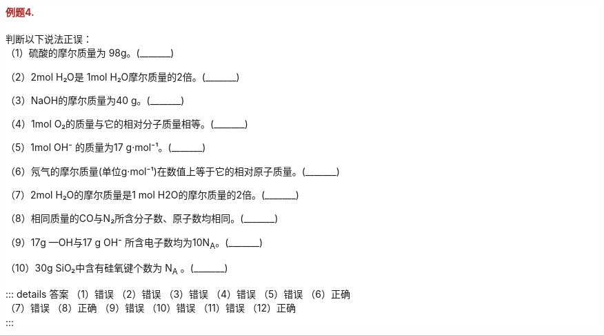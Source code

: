 

#### <p style="color: brown;">例题4. </p>
判断以下说法正误：  
（1）硫酸的摩尔质量为 98g。(_______)  

（2）2mol H₂O是 1mol H₂O摩尔质量的2倍。(_______)  

（3）NaOH的摩尔质量为40 g。(_______)  

（4）1mol O₂的质量与它的相对分子质量相等。(_______)  

（5）1mol OH⁻ 的质量为17 g·mol⁻¹。(_______)  

（6）氖气的摩尔质量(单位g·mol⁻¹)在数值上等于它的相对原子质量。(_______)  

（7）2mol H₂O的摩尔质量是1 mol H2O的摩尔质量的2倍。(_______)  

（8）相同质量的CO与N₂所含分子数、原子数均相同。(_______)  

（9）17g —OH与17 g OH⁻ 所含电子数均为10N<sub>A</sub>。(_______)  

（10）30g SiO₂中含有硅氧键个数为 N<sub>A</sub>
。(_______)    

::: details 答案
（1）错误  （2）错误  （3）错误   （4）错误    （5）错误   （6）正确   
 （7）错误    （8）正确    （9）错误  （10）错误   （11）错误   （12）正确  
:::




